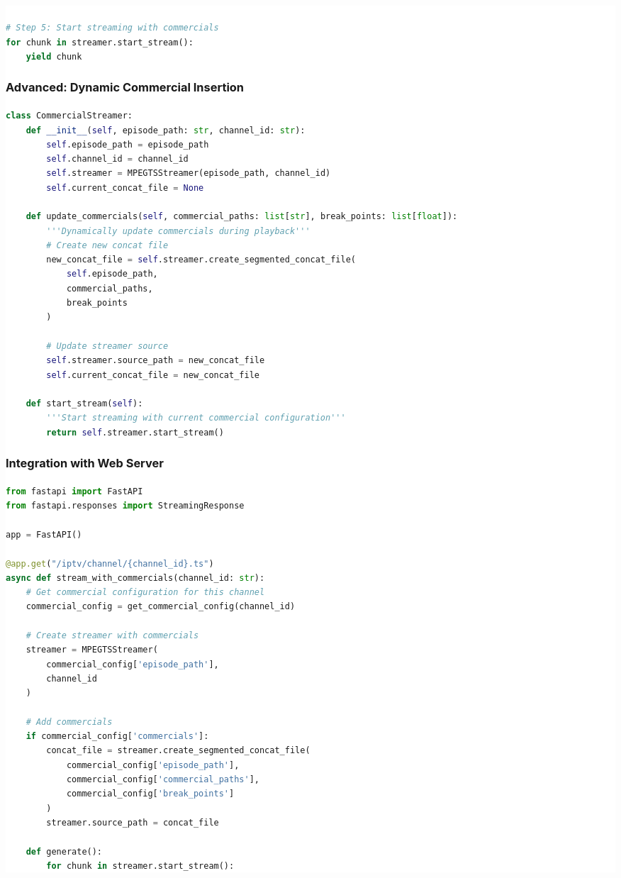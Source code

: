 ```python

# Step 5: Start streaming with commercials
for chunk in streamer.start_stream():
    yield chunk
```

### Advanced: Dynamic Commercial Insertion

```python
class CommercialStreamer:
    def __init__(self, episode_path: str, channel_id: str):
        self.episode_path = episode_path
        self.channel_id = channel_id
        self.streamer = MPEGTSStreamer(episode_path, channel_id)
        self.current_concat_file = None

    def update_commercials(self, commercial_paths: list[str], break_points: list[float]):
        '''Dynamically update commercials during playback'''
        # Create new concat file
        new_concat_file = self.streamer.create_segmented_concat_file(
            self.episode_path,
            commercial_paths,
            break_points
        )

        # Update streamer source
        self.streamer.source_path = new_concat_file
        self.current_concat_file = new_concat_file

    def start_stream(self):
        '''Start streaming with current commercial configuration'''
        return self.streamer.start_stream()
```

### Integration with Web Server

```python
from fastapi import FastAPI
from fastapi.responses import StreamingResponse

app = FastAPI()

@app.get("/iptv/channel/{channel_id}.ts")
async def stream_with_commercials(channel_id: str):
    # Get commercial configuration for this channel
    commercial_config = get_commercial_config(channel_id)

    # Create streamer with commercials
    streamer = MPEGTSStreamer(
        commercial_config['episode_path'],
        channel_id
    )

    # Add commercials
    if commercial_config['commercials']:
        concat_file = streamer.create_segmented_concat_file(
            commercial_config['episode_path'],
            commercial_config['commercial_paths'],
            commercial_config['break_points']
        )
        streamer.source_path = concat_file

    def generate():
        for chunk in streamer.start_stream():
```